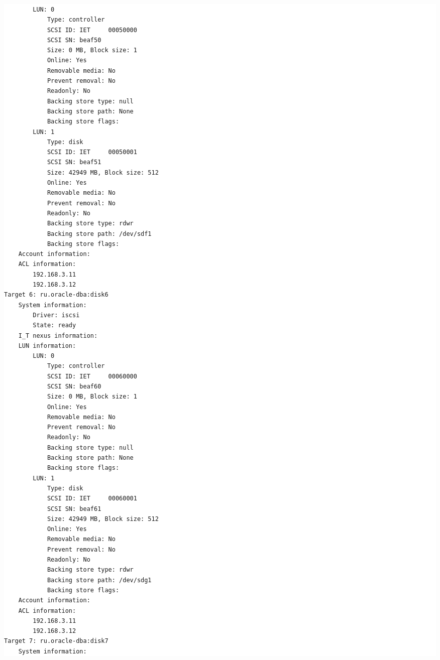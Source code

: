             LUN: 0
                Type: controller
                SCSI ID: IET     00050000
                SCSI SN: beaf50
                Size: 0 MB, Block size: 1
                Online: Yes
                Removable media: No
                Prevent removal: No
                Readonly: No
                Backing store type: null
                Backing store path: None
                Backing store flags:
            LUN: 1
                Type: disk
                SCSI ID: IET     00050001
                SCSI SN: beaf51
                Size: 42949 MB, Block size: 512
                Online: Yes
                Removable media: No
                Prevent removal: No
                Readonly: No
                Backing store type: rdwr
                Backing store path: /dev/sdf1
                Backing store flags:
        Account information:
        ACL information:
            192.168.3.11
            192.168.3.12
    Target 6: ru.oracle-dba:disk6
        System information:
            Driver: iscsi
            State: ready
        I_T nexus information:
        LUN information:
            LUN: 0
                Type: controller
                SCSI ID: IET     00060000
                SCSI SN: beaf60
                Size: 0 MB, Block size: 1
                Online: Yes
                Removable media: No
                Prevent removal: No
                Readonly: No
                Backing store type: null
                Backing store path: None
                Backing store flags:
            LUN: 1
                Type: disk
                SCSI ID: IET     00060001
                SCSI SN: beaf61
                Size: 42949 MB, Block size: 512
                Online: Yes
                Removable media: No
                Prevent removal: No
                Readonly: No
                Backing store type: rdwr
                Backing store path: /dev/sdg1
                Backing store flags:
        Account information:
        ACL information:
            192.168.3.11
            192.168.3.12
    Target 7: ru.oracle-dba:disk7
        System information: